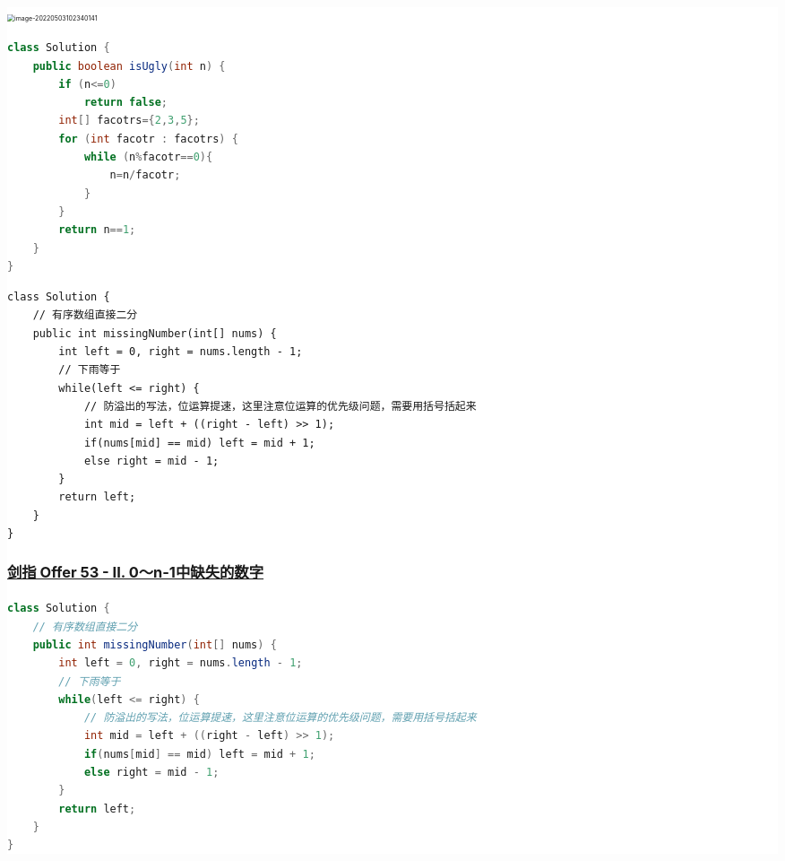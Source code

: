 <img src="C:\Users\Carrie_Lee\AppData\Roaming\Typora\typora-user-images\image-20220503102340141.png" alt="image-20220503102340141" style="zoom: 50%;" />

```java
class Solution {
    public boolean isUgly(int n) {
        if (n<=0)
            return false;
        int[] facotrs={2,3,5};
        for (int facotr : facotrs) {
            while (n%facotr==0){
                n=n/facotr;
            }
        }
        return n==1;
    }
}
```

```
class Solution {
    // 有序数组直接二分
    public int missingNumber(int[] nums) {
        int left = 0, right = nums.length - 1;
        // 下雨等于
        while(left <= right) {
            // 防溢出的写法，位运算提速，这里注意位运算的优先级问题，需要用括号括起来
            int mid = left + ((right - left) >> 1);
            if(nums[mid] == mid) left = mid + 1;
            else right = mid - 1;
        }
        return left;
    }
}
```

### [剑指 Offer 53 - II. 0～n-1中缺失的数字](https://leetcode.cn/problems/que-shi-de-shu-zi-lcof/)

```java
class Solution {
    // 有序数组直接二分
    public int missingNumber(int[] nums) {
        int left = 0, right = nums.length - 1;
        // 下雨等于
        while(left <= right) {
            // 防溢出的写法，位运算提速，这里注意位运算的优先级问题，需要用括号括起来
            int mid = left + ((right - left) >> 1);
            if(nums[mid] == mid) left = mid + 1;
            else right = mid - 1;
        }
        return left;
    }
}
```

